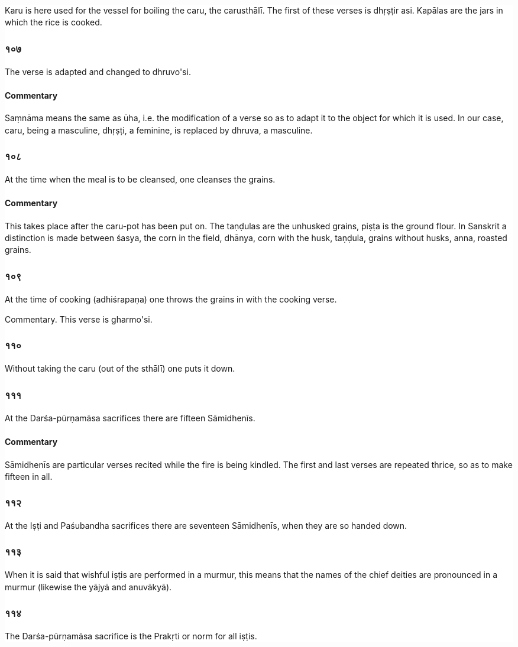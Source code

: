Karu is here used for the vessel for boiling the caru, the carusthālī. The first of these verses is dhṛṣṭir asi. Kapālas are the jars in which the rice is cooked.

### १०७ 

The verse is adapted and changed to dhruvo'si.

####  Commentary

Saṃnāma means the same as ūha, i.e. the modification of a verse so as to adapt it to the object for which it is used. In our case, caru, being a masculine, dhṛṣṭi, a feminine, is replaced by dhruva, a masculine.

### १०८ 

At the time when the meal is to be cleansed, one cleanses the grains.

####  Commentary

This takes place after the caru-pot has been put on. The taṇḍulas are the unhusked grains, piṣṭa is the [](#page-345 "Click to link Page 345")ground flour. In Sanskrit a distinction is made between śasya, the corn in the field, dhānya, corn with the husk, taṇḍula, grains without husks, anna, roasted grains.

### १०९ 

At the time of cooking (adhiśrapaṇa) one throws the grains in with the cooking verse.

Commentary. This verse is gharmo'si.

### ११० 

Without taking the caru (out of the sthālī) one puts it down.

### १११ 

At the Darśa-pūrṇamāsa sacrifices there are fifteen Sāmidhenīs.

####  Commentary

Sāmidhenīs are particular verses recited while the fire is being kindled. The first and last verses are repeated thrice, so as to make fifteen in all.

### ११२ 

At the Iṣṭi and Paśubandha sacrifices there are seventeen Sāmidhenīs, when they are so handed down.

### ११३ 

When it is said that wishful iṣṭis are performed in a murmur, this means that the names of the chief deities are pronounced in a murmur (likewise the yājyā and anuvākyā).

### ११४ 

The Darśa-pūrṇamāsa sacrifice is the Prakṛti or norm for all iṣṭis.

